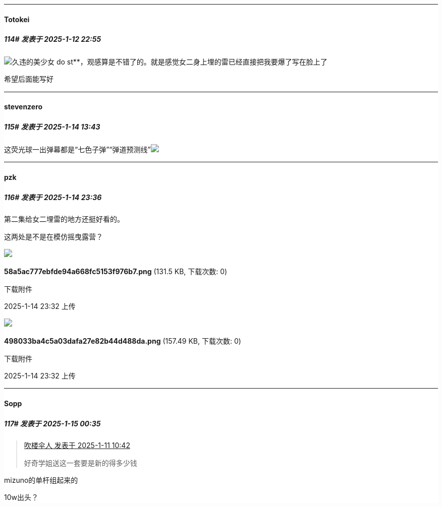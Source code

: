 
*****

####  Totokei  
##### 114#       发表于 2025-1-12 22:55

<img src="https://static.saraba1st.com/image/smiley/face2017/034.png" referrerpolicy="no-referrer">久违的美少女 do st**，观感算是不错了的。就是感觉女二身上埋的雷已经直接把我要爆了写在脸上了

希望后面能写好


*****

####  stevenzero  
##### 115#       发表于 2025-1-14 13:43

这荧光球一出弹幕都是“七色子弹”“弹道预测线”<img src="https://static.saraba1st.com/image/smiley/face2017/066.png" referrerpolicy="no-referrer">


*****

####  pzk  
##### 116#       发表于 2025-1-14 23:36

第二集给女二埋雷的地方还挺好看的。

这两处是不是在模仿摇曳露营？

<img src="https://img.saraba1st.com/forum/202501/14/233224cnj166kjkdaa88n6.png" referrerpolicy="no-referrer">

<strong>58a5ac777ebfde94a668fc5153f976b7.png</strong> (131.5 KB, 下载次数: 0)

下载附件

2025-1-14 23:32 上传

<img src="https://img.saraba1st.com/forum/202501/14/233233ww1wdjh7o1wpz2d4.png" referrerpolicy="no-referrer">

<strong>498033ba4c5a03dafa27e82b44d488da.png</strong> (157.49 KB, 下载次数: 0)

下载附件

2025-1-14 23:32 上传


*****

####  Sopp  
##### 117#       发表于 2025-1-15 00:35

<blockquote><a href="httphttps://bbs.saraba1st.com/2b/forum.php?mod=redirect&amp;goto=findpost&amp;pid=67151959&amp;ptid=2033828" target="_blank">吹楼伞人 发表于 2025-1-11 10:42</a>

好奇学姐送这一套要是新的得多少钱</blockquote>
mizuno的单杆组起来的

10w出头？
